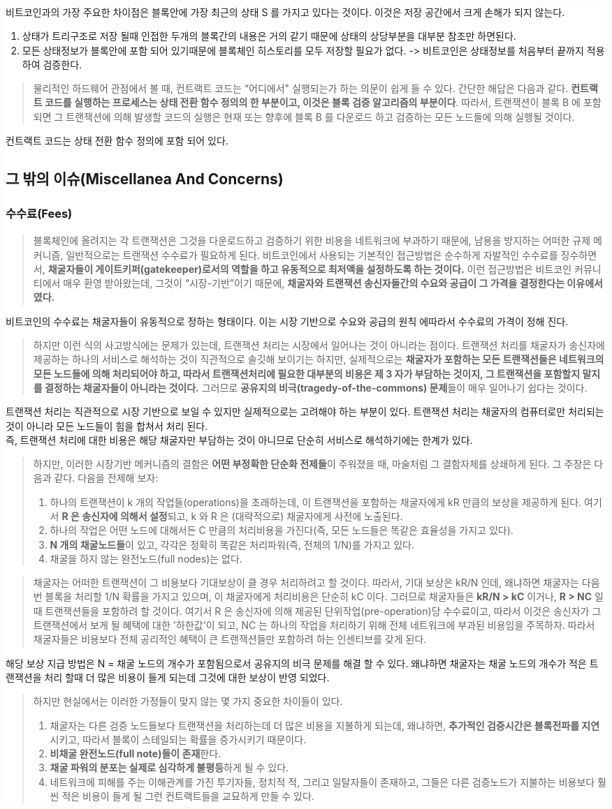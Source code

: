 비트코인과의 가장 주요한 차이점은 블록안에 가장 최근의 상태 S 를 가지고 있다는 것이다. 이것은 저장 공간에서 크게 손해가 되지 않는다.
1. 상태가 트리구조로 저장 될때 인접한 두개의 블록간의 내용은 거의 같기 때문에 상태의 상당부분을 대부분 참조만 하면된다. 
2. 모든 상태정보가 블록안에 포함 되어 있기때문에 블록체인 히스토리를 모두 저장할 필요가 없다. -> 비트코인은 상태정보를 처음부터 끝까지 적용하여 검증한다.

>물리적인  하드웨어  관점에서  볼  때,  컨트랙트  코드는  “어디에서"  실행되는가  하는  의문이  쉽게  들  수  있다.  간단한 해답은  다음과  같다.  **컨트랙트  코드를  실행하는  프로세스는  상태  전환  함수  정의의  한  부분이고,  이것은  블록  검증 알고리즘의  부분이다**.  따라서,  트랜잭션이  블록  B 에  포함되면  그  트랜잭션에  의해  발생할  코드의  실행은  현재  또는 향후에  블록  B  를  다운로드  하고  검증하는  모든  노드들에  의해  실행될  것이다.

컨트랙트 코드는 상태 전환 함수 정의에 포함 되어 있다.

## 그  밖의  이슈(Miscellanea And Concerns)
### 수수료(Fees)
>블록체인에  올려지는  각  트랜잭션은  그것을  다운로드하고  검증하기  위한  비용을  네트워크에  부과하기  때문에,  남용을 방지하는  어떠한  규제  메커니즘,  일반적으로는  트랜잭션  수수료가  필요하게  된다.  비트코인에서  사용되는  기본적인 접근방법은  순수하게  자발적인  수수료를  징수하면서,  **채굴자들이  게이트키퍼(gatekeeper)로서의  역할을  하고 유동적으로  최저액을  설정하도록  하는  것이다.**    이런  접근방법은  비트코인  커뮤니티에서  매우  환영  받아왔는데, 그것이  “시장-기반”이기  때문에,  **채굴자와  트랜잭션  송신자들간의  수요와  공급이  그  가격을  결정한다는  이유에서였다.**

비트코인의 수수료는 채굴자들이 유동적으로 정하는 형태이다. 이는 시장 기반으로 수요와 공급의 원칙 에따라서 수수료의 가격이 정해 진다.

>하지만  이런  식의  사고방식에는  문제가  있는데,  트랜잭션  처리는  시장에서  일어나는  것이  아니라는  점이다.    트랜잭션 처리를  채굴자가  송신자에  제공하는  하나의  서비스로  해석하는  것이  직관적으로  솔깃해  보이기는  하지만, 실제적으로는  **채굴자가  포함하는  모든  트랜잭션들은  네트워크의  모든  노드들에  의해  처리되어야  하고,  따라서 트랜잭션처리에  필요한  대부분의  비용은  제 3 자가  부담하는  것이지,  그  트랜잭션을  포함할지  말지를  결정하는 채굴자들이  아니라는  것이다.**    그러므로  **공유지의  비극(tragedy-of-the-commons)  문제**들이  매우  일어나기  쉽다는 것이다.

트랜잭션 처리는 직관적으로 시장 기반으로 보일 수 있지만 실제적으로는 고려해야 하는 부분이 있다.
트랜잭션 처리는 채굴자의 컴퓨터로만 처리되는 것이 아니라 모든 노드들이 힘을 합쳐서 처리 된다. <br> 즉, 트랜잭션 처리에 대한 비용은 해당 채굴자만 부담하는 것이 아니므로 단순히 서비스로 해석하기에는 한계가 있다.

>하지만,  이러한  시장기반  메커니즘의  결함은  **어떤  부정확한  단순화  전제들**이  주워졌을  때,  마술처럼  그  결함자체를 상쇄하게  된다.  그  주장은  다음과  같다. 다음을  전제해  보자:
>1.  하나의  트랜잭션이  k 개의  작업들(operations)을  초래하는데,  이  트랜잭션을  포함하는  채굴자에게  kR 만큼의
보상을  제공하게  된다.  여기서  **R 은  송신자에  의해서  설정**되고, k  와  R 은  (대략적으로)  채굴자에게  사전에 노출된다.
>2.  하나의  작업은  어떤  노드에  대해서든  C  만큼의  처리비용을  가진다(즉,  모든  노드들은  똑같은  효율성을  가지고
있다). 
>3.  **N 개의  채굴노드들**이  있고,  각각은  정확히  똑같은  처리파워(즉,  전체의  1/N)를  가지고  있다. 
>4.  채굴을  하지  않는  완전노드(full nodes)는  없다.

>채굴자는  어떠한  트랜잭션이  그  비용보다  기대보상이  클  경우  처리하려고  할  것이다.  따라서,  기대  보상은  kR/N 인데, 왜냐하면  채굴자는  다음  번  블록을  처리할  1/N  확률을  가지고  있으며,  이  채굴자에게  처리비용은  단순히  kC 이다. 그러므로  채굴자들은  **kR/N > kC**  이거나, **R > NC** 일  때  트랜잭션들을  포함하려  할  것이다.    여기서  R 은  송신자에 의해  제공된  단위작업(pre-operation)당  수수료이고,  따라서  이것은  송신자가  그  트랜잭션에서  보게  될  혜택에  대한 '하한값'이  되고, NC 는  하나의  작업을  처리하기  위해  전체  네트워크에  부과된  비용임을  주목하자.  따라서  채굴자들은 비용보다  전체  공리적인  혜택이  큰  트랜잭션들만  포함하려  하는  인센티브를  갖게  된다.

해당 보상 지급 방법은 N = 채굴 노드의 개수가 포함됨으로서 공유지의 비극 문제를 해결 할 수 있다.
왜냐하면 채굴자는 채굴 노드의 개수가 적은 트랜잭션을 처리 할때 더 많은 비용이 들게 되는데 그것에 대한 보상이 반영 되었다.

>하지만  현실에서는    이러한  가정들이  맞지  않는    몇  가지  중요한  차이들이  있다.
>1.    채굴자는  다른  검증  노드들보다  트랜잭션을  처리하는데  더  많은  비용을  지불하게  되는데,  왜냐하면, **추가적인 검증시간은  블록전파를  지연**시키고,  따라서  블록이  스테일되는  확률을  증가시키기  때문이다. 
>2.    **비채굴  완전노드(full note)들이  존재**한다. 
>3.    **채굴  파워의  분포는  실제로  심각하게  불평등**하게  될  수  있다. 
>4.    네트워크에  피해를  주는  이해관계를  가진  투기자들,  정치적  적,  그리고  일탈자들이  존재하고,  그들은  다른 검증노드가  지불하는  비용보다  훨씬  적은    비용이  들게  될  그런  컨트랙트들을  교묘하게  만들  수  있다.
